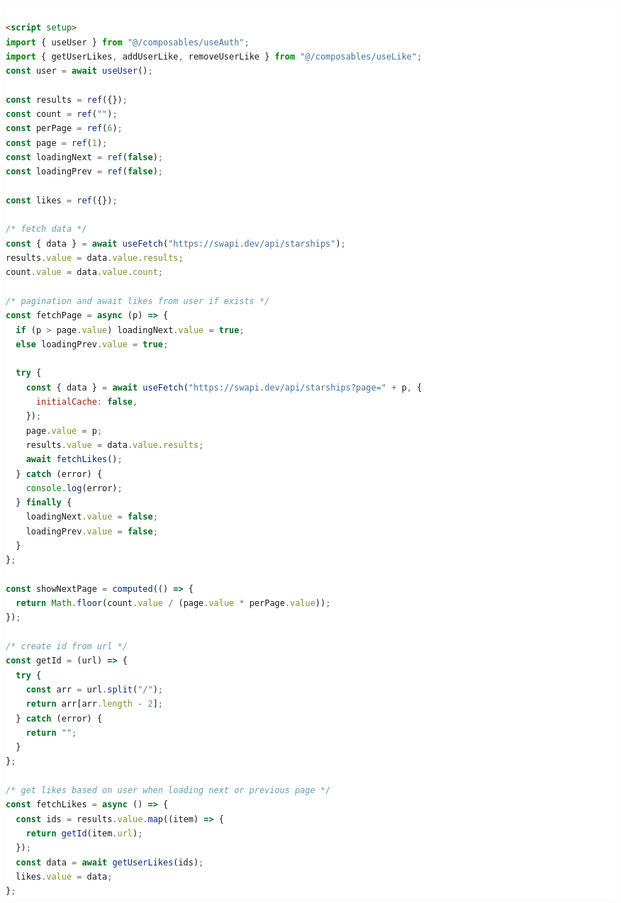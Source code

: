 ```html

<script setup>
import { useUser } from "@/composables/useAuth";
import { getUserLikes, addUserLike, removeUserLike } from "@/composables/useLike";
const user = await useUser();

const results = ref({});
const count = ref("");
const perPage = ref(6);
const page = ref(1);
const loadingNext = ref(false);
const loadingPrev = ref(false);

const likes = ref({});

/* fetch data */
const { data } = await useFetch("https://swapi.dev/api/starships");
results.value = data.value.results;
count.value = data.value.count;

/* pagination and await likes from user if exists */
const fetchPage = async (p) => {
  if (p > page.value) loadingNext.value = true;
  else loadingPrev.value = true;

  try {
    const { data } = await useFetch("https://swapi.dev/api/starships?page=" + p, {
      initialCache: false,
    });
    page.value = p;
    results.value = data.value.results;
    await fetchLikes();
  } catch (error) {
    console.log(error);
  } finally {
    loadingNext.value = false;
    loadingPrev.value = false;
  }
};

const showNextPage = computed(() => {
  return Math.floor(count.value / (page.value * perPage.value));
});

/* create id from url */
const getId = (url) => {
  try {
    const arr = url.split("/");
    return arr[arr.length - 2];
  } catch (error) {
    return "";
  }
};

/* get likes based on user when loading next or previous page */
const fetchLikes = async () => {
  const ids = results.value.map((item) => {
    return getId(item.url);
  });
  const data = await getUserLikes(ids);
  likes.value = data;
};

```